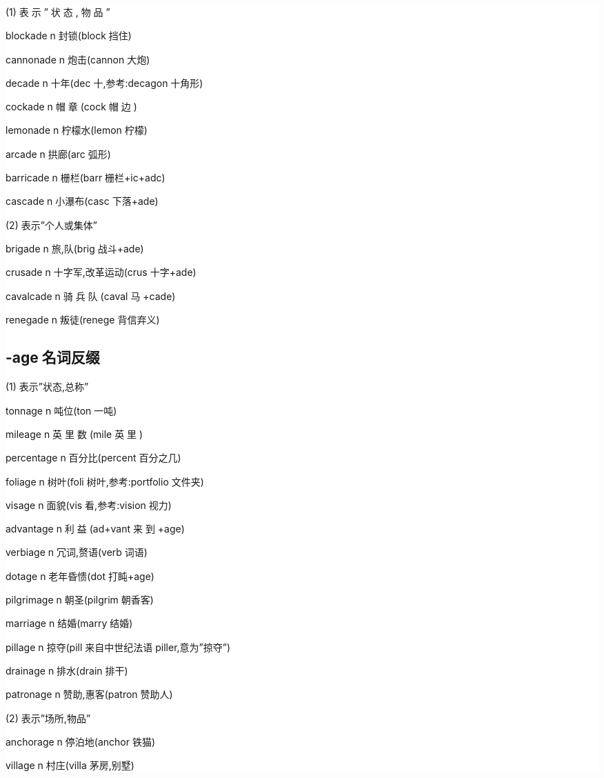 (1)	表 示 ” 状 态 , 物 品 ” 

blockade n 封锁(block 挡住)

cannonade n 炮击(cannon 大炮)

decade n 十年(dec 十,参考:decagon 十角形)

cockade n 帽 章 (cock 帽 边 ) 

lemonade n 柠檬水(lemon 柠檬) 

arcade n 拱廊(arc 弧形)

barricade n 栅栏(barr 栅栏+ic+adc) 

cascade n 小瀑布(casc 下落+ade)

(2)	表示”个人或集体”

brigade n 旅,队(brig 战斗+ade)

crusade n 十字军,改革运动(crus 十字+ade) 

cavalcade n 骑 兵 队 (caval 马 +cade) 

renegade n 叛徒(renege 背信弃义)

## -age 名词反缀

(1)	表示”状态,总称” 

tonnage n 吨位(ton 一吨)

mileage n 英 里 数 (mile 英 里 ) 

percentage n 百分比(percent 百分之几)

foliage n 树叶(foli 树叶,参考:portfolio 文件夹) 

visage n 面貌(vis 看,参考:vision 视力) 

advantage n 利 益 (ad+vant 来 到 +age) 

verbiage n 冗词,赘语(verb 词语)

dotage n 老年昏愦(dot 打盹+age) 

pilgrimage n 朝圣(pilgrim 朝香客) 

marriage n 结婚(marry 结婚)

pillage n 掠夺(pill 来自中世纪法语 piller,意为”掠夺”) 

drainage n 排水(drain 排干)

patronage n 赞助,惠客(patron 赞助人)

(2)	表示”场所,物品”

anchorage n 停泊地(anchor 铁猫) 

village n 村庄(villa 茅房,别墅) 
